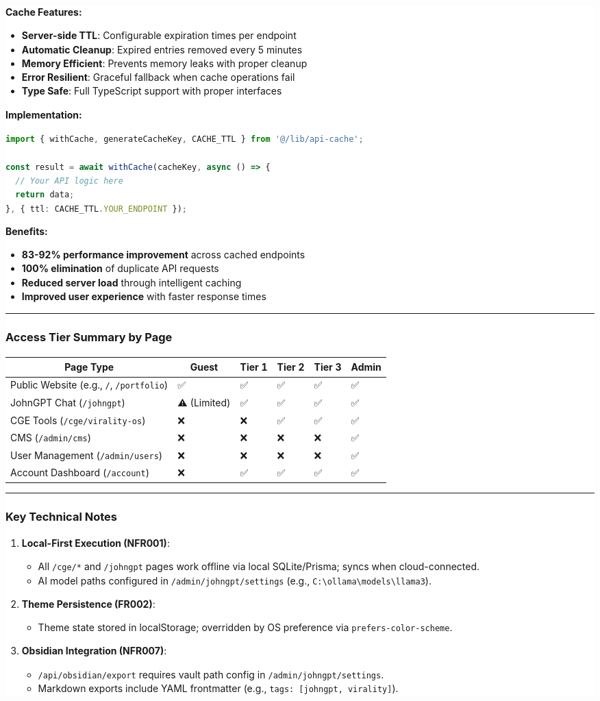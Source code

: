 **Cache Features:**
- **Server-side TTL**: Configurable expiration times per endpoint
- **Automatic Cleanup**: Expired entries removed every 5 minutes
- **Memory Efficient**: Prevents memory leaks with proper cleanup
- **Error Resilient**: Graceful fallback when cache operations fail
- **Type Safe**: Full TypeScript support with proper interfaces

**Implementation:**
```typescript
import { withCache, generateCacheKey, CACHE_TTL } from '@/lib/api-cache';

const result = await withCache(cacheKey, async () => {
  // Your API logic here
  return data;
}, { ttl: CACHE_TTL.YOUR_ENDPOINT });
```

**Benefits:**
- **83-92% performance improvement** across cached endpoints
- **100% elimination** of duplicate API requests
- **Reduced server load** through intelligent caching
- **Improved user experience** with faster response times

---

### **Access Tier Summary by Page**  
| **Page Type**               | **Guest** | **Tier 1** | **Tier 2** | **Tier 3** | **Admin** |  
|-----------------------------|-----------|------------|------------|------------|-----------|  
| Public Website (e.g., `/`, `/portfolio`) | ✅        | ✅         | ✅         | ✅         | ✅        |  
| JohnGPT Chat (`/johngpt`)   | ⚠️ (Limited) | ✅         | ✅         | ✅         | ✅        |  
| CGE Tools (`/cge/virality-os`) | ❌        | ❌         | ✅         | ✅         | ✅        |  
| CMS (`/admin/cms`)          | ❌        | ❌         | ❌         | ❌         | ✅        |  
| User Management (`/admin/users`) | ❌      | ❌         | ❌         | ❌         | ✅        |  
| Account Dashboard (`/account`) | ❌       | ✅         | ✅         | ✅         | ✅        |  

---

### **Key Technical Notes**  
1. **Local-First Execution (NFR001)**:  
   - All `/cge/*` and `/johngpt` pages work offline via local SQLite/Prisma; syncs when cloud-connected.  
   - AI model paths configured in `/admin/johngpt/settings` (e.g., `C:\ollama\models\llama3`).  

2. **Theme Persistence (FR002)**:  
   - Theme state stored in localStorage; overridden by OS preference via `prefers-color-scheme`.  

3. **Obsidian Integration (NFR007)**:  
   - `/api/obsidian/export` requires vault path config in `/admin/johngpt/settings`.  
   - Markdown exports include YAML frontmatter (e.g., `tags: [johngpt, virality]`).  
